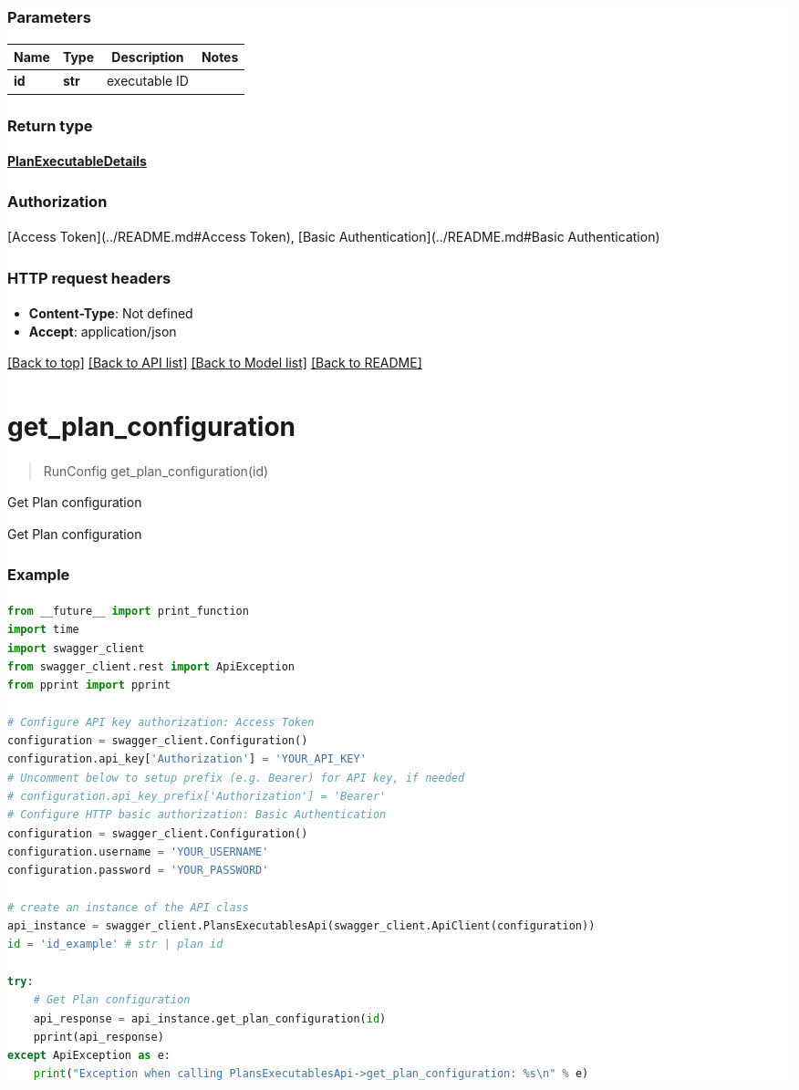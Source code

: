 ```python
```

### Parameters

Name | Type | Description  | Notes
------------- | ------------- | ------------- | -------------
 **id** | **str**| executable ID | 

### Return type

[**PlanExecutableDetails**](PlanExecutableDetails.md)

### Authorization

[Access Token](../README.md#Access Token), [Basic Authentication](../README.md#Basic Authentication)

### HTTP request headers

 - **Content-Type**: Not defined
 - **Accept**: application/json

[[Back to top]](#) [[Back to API list]](../README.md#documentation-for-api-endpoints) [[Back to Model list]](../README.md#documentation-for-models) [[Back to README]](../README.md)

# **get_plan_configuration**
> RunConfig get_plan_configuration(id)

Get Plan configuration

Get Plan configuration

### Example
```python
from __future__ import print_function
import time
import swagger_client
from swagger_client.rest import ApiException
from pprint import pprint

# Configure API key authorization: Access Token
configuration = swagger_client.Configuration()
configuration.api_key['Authorization'] = 'YOUR_API_KEY'
# Uncomment below to setup prefix (e.g. Bearer) for API key, if needed
# configuration.api_key_prefix['Authorization'] = 'Bearer'
# Configure HTTP basic authorization: Basic Authentication
configuration = swagger_client.Configuration()
configuration.username = 'YOUR_USERNAME'
configuration.password = 'YOUR_PASSWORD'

# create an instance of the API class
api_instance = swagger_client.PlansExecutablesApi(swagger_client.ApiClient(configuration))
id = 'id_example' # str | plan id

try:
    # Get Plan configuration
    api_response = api_instance.get_plan_configuration(id)
    pprint(api_response)
except ApiException as e:
    print("Exception when calling PlansExecutablesApi->get_plan_configuration: %s\n" % e)
```
